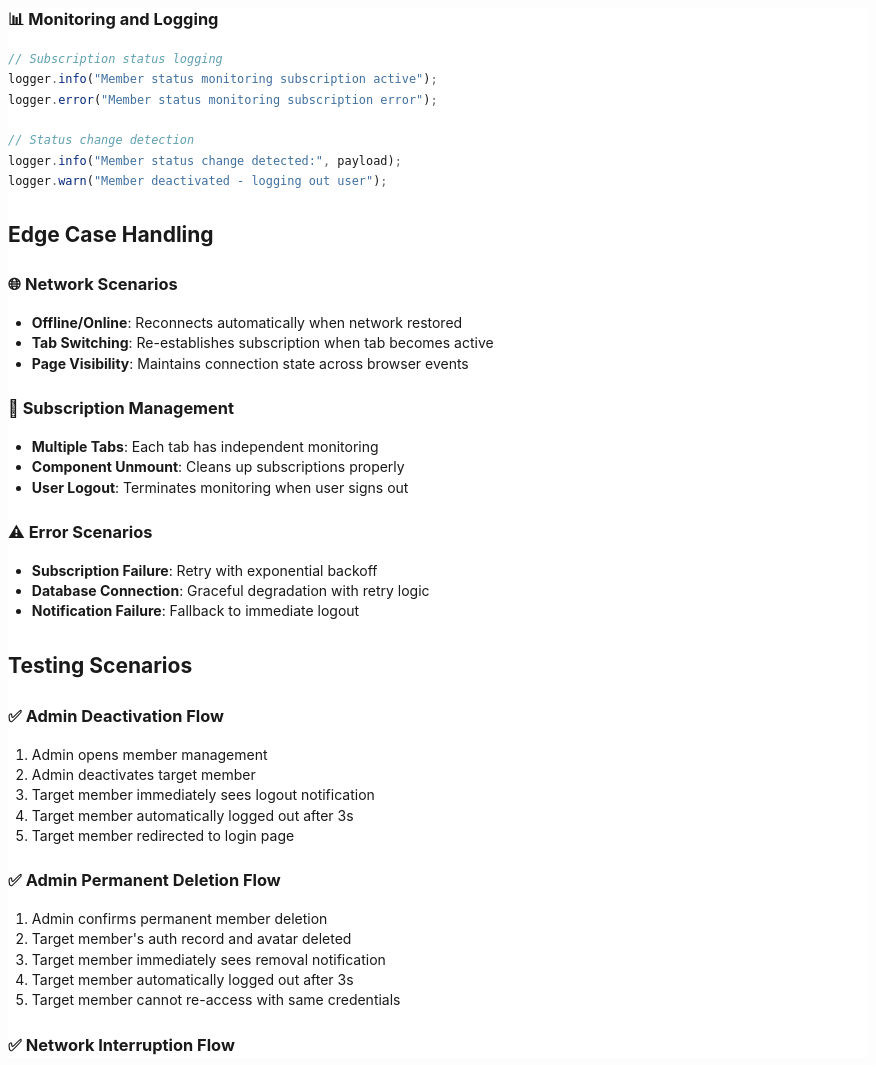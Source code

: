 ### 📊 **Monitoring and Logging**

```typescript
// Subscription status logging
logger.info("Member status monitoring subscription active");
logger.error("Member status monitoring subscription error");

// Status change detection
logger.info("Member status change detected:", payload);
logger.warn("Member deactivated - logging out user");
```

## Edge Case Handling

### 🌐 **Network Scenarios**

- **Offline/Online**: Reconnects automatically when network restored
- **Tab Switching**: Re-establishes subscription when tab becomes active
- **Page Visibility**: Maintains connection state across browser events

### 🔄 **Subscription Management**

- **Multiple Tabs**: Each tab has independent monitoring
- **Component Unmount**: Cleans up subscriptions properly
- **User Logout**: Terminates monitoring when user signs out

### ⚠️ **Error Scenarios**

- **Subscription Failure**: Retry with exponential backoff
- **Database Connection**: Graceful degradation with retry logic
- **Notification Failure**: Fallback to immediate logout

## Testing Scenarios

### ✅ **Admin Deactivation Flow**

1. Admin opens member management
2. Admin deactivates target member
3. Target member immediately sees logout notification
4. Target member automatically logged out after 3s
5. Target member redirected to login page

### ✅ **Admin Permanent Deletion Flow**

1. Admin confirms permanent member deletion
2. Target member's auth record and avatar deleted
3. Target member immediately sees removal notification
4. Target member automatically logged out after 3s
5. Target member cannot re-access with same credentials

### ✅ **Network Interruption Flow**
